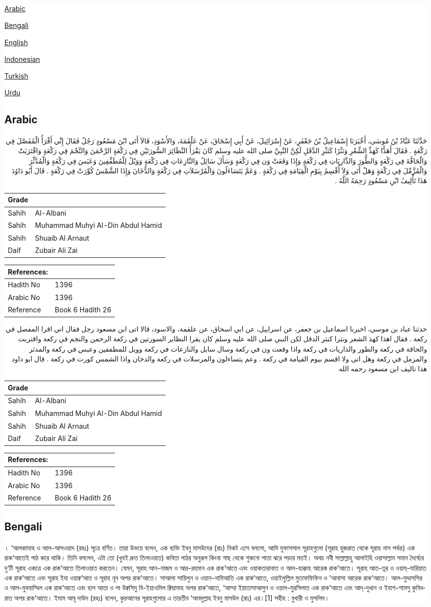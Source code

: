 [Arabic](#arabic)

[Bengali](#bengali)

[English](#english)

[Indonesian](#indonesian)

[Turkish](#turkish)

[Urdu](#urdu)

## Arabic


<div dir="rtl" lang="ar" style={{fontSize:'larger',backgroundColor:'#f8f9fa',padding:20}}>
حَدَّثَنَا عَبَّادُ بْنُ مُوسَى، أَخْبَرَنَا إِسْمَاعِيلُ بْنُ جَعْفَرٍ، عَنْ إِسْرَائِيلَ، عَنْ أَبِي إِسْحَاقَ، عَنْ عَلْقَمَةَ، وَالأَسْوَدِ، قَالاَ أَتَى ابْنَ مَسْعُودٍ رَجُلٌ فَقَالَ إِنِّي أَقْرَأُ الْمُفَصَّلَ فِي رَكْعَةٍ ‏.‏ فَقَالَ أَهَذًّا كَهَذِّ الشِّعْرِ وَنَثْرًا كَنَثْرِ الدَّقَلِ لَكِنَّ النَّبِيَّ صلى الله عليه وسلم كَانَ يَقْرَأُ النَّظَائِرَ السُّورَتَيْنِ فِي رَكْعَةٍ الرَّحْمَنَ وَالنَّجْمَ فِي رَكْعَةٍ وَاقْتَرَبَتْ وَالْحَاقَّةَ فِي رَكْعَةٍ وَالطُّورَ وَالذَّارِيَاتِ فِي رَكْعَةٍ وَإِذَا وَقَعَتْ وَن فِي رَكْعَةٍ وَسَأَلَ سَائِلٌ وَالنَّازِعَاتِ فِي رَكْعَةٍ وَوَيْلٌ لِلْمُطَفِّفِينَ وَعَبَسَ فِي رَكْعَةٍ وَالْمُدَّثِّرَ وَالْمُزَّمِّلَ فِي رَكْعَةٍ وَهَلْ أَتَى وَلاَ أُقْسِمُ بِيَوْمِ الْقِيَامَةِ فِي رَكْعَةٍ ‏.‏ وَعَمَّ يَتَسَاءَلُونَ وَالْمُرْسَلاَتِ فِي رَكْعَةٍ وَالدُّخَانَ وَإِذَا الشَّمْسُ كُوِّرَتْ فِي رَكْعَةٍ ‏.‏ قَالَ أَبُو دَاوُدَ هَذَا تَأْلِيفُ ابْنِ مَسْعُودٍ رَحِمَهُ اللَّهُ ‏.‏
</div>
<div style={{backgroundColor:'#f8f9fa',padding:20, marginBottom: 10}}><table> <thead> <tr> <th>Grade</th> <th></th> </tr> </thead> <tbody> <tr><td>Sahih</td><td>Al-Albani</td></tr><tr><td>Sahih</td><td>Muhammad Muhyi Al-Din Abdul Hamid</td></tr><tr><td>Sahih</td><td>Shuaib Al Arnaut</td></tr><tr><td>Daif</td><td>Zubair Ali Zai</td></tr></tbody></table><table> <thead> <tr> <th>References:</th> <th></th> </tr> </thead> <tbody><tr><td>Hadith No</td><td>1396</td></tr><tr><td>Arabic No</td><td>1396</td></tr><tr><td>Reference</td><td>Book 6 Hadith 26</td></tr></tbody></table></div>


<div dir="rtl" lang="ar" style={{fontSize:'larger',backgroundColor:'#f8f9fa',padding:20}}>
حدثنا عباد بن موسى، اخبرنا اسماعيل بن جعفر، عن اسراييل، عن ابي اسحاق، عن علقمة، والاسود، قالا اتى ابن مسعود رجل فقال اني اقرا المفصل في ركعة . فقال اهذا كهذ الشعر ونثرا كنثر الدقل لكن النبي صلى الله عليه وسلم كان يقرا النظاير السورتين في ركعة الرحمن والنجم في ركعة واقتربت والحاقة في ركعة والطور والذاريات في ركعة واذا وقعت ون في ركعة وسال سايل والنازعات في ركعة وويل للمطففين وعبس في ركعة والمدثر والمزمل في ركعة وهل اتى ولا اقسم بيوم القيامة في ركعة . وعم يتساءلون والمرسلات في ركعة والدخان واذا الشمس كورت في ركعة . قال ابو داود هذا تاليف ابن مسعود رحمه الله
</div>
<div style={{backgroundColor:'#f8f9fa',padding:20, marginBottom: 10}}><table> <thead> <tr> <th>Grade</th> <th></th> </tr> </thead> <tbody> <tr><td>Sahih</td><td>Al-Albani</td></tr><tr><td>Sahih</td><td>Muhammad Muhyi Al-Din Abdul Hamid</td></tr><tr><td>Sahih</td><td>Shuaib Al Arnaut</td></tr><tr><td>Daif</td><td>Zubair Ali Zai</td></tr></tbody></table><table> <thead> <tr> <th>References:</th> <th></th> </tr> </thead> <tbody><tr><td>Hadith No</td><td>1396</td></tr><tr><td>Arabic No</td><td>1396</td></tr><tr><td>Reference</td><td>Book 6 Hadith 26</td></tr></tbody></table></div>

## Bengali


<div dir="ltr" lang="bn" style={{fontSize:'larger',backgroundColor:'#f8f9fa',padding:20}}>
। ‘আলকামাহ ও আল-আসওয়াদ (রহঃ) সূত্রে বর্ণিত। তারা উভয়ে বলেন, এক ব্যক্তি ইবনু মাসউদের (রাঃ) নিকট এসে বললো, আমি মুফাসসাল সূরাহগুলো (সূরাহ হুজরাত থেকে সূরাহ নাস পর্যন্ত) এক রাক‘আতেই পাঠ করে থাকি। তিনি বললেন, এটা তো (খুবই দ্রুত তিলাওয়াত) কবিতা পাঠর অনুরূপ কিংবা গাছ থেকে শুকনো পাতা ঝরে পড়ার মতই। অথচ নবী সাল্লাল্লাহু আলাইহি ওয়াসাল্লাম সমান দৈর্ঘ্যের দু‘টি সূরাহ একত্রে এক রাক‘আতে তিলাওয়াত করতেন। যেমন, সূরাহ আন-নাজম ও আর-রহমান এক রাক‘আতে এবং ওয়াকতারাবাত ও আল-হাক্কাহ আরেক রাক‘আতে। সূরাহ আত-তূর ও ওয়ায্-যারিয়াত এক রাক‘আতে এবং সূরাহ ইযা ওয়াক্ব‘আত ও সূরাহ নূন অপর রাক‘আতে। সাআলা সায়িলুন ও ওয়ান-নাযিআতি এক রাক‘আতে, ওয়াইলুল্লিল মুতাফফিফিন ও ‘আবাসা আরেক রাক‘আতে। আল-মুদ্দাসসির ও আল-মুযযাম্মিল এক রাক‘আতে এবং হাল আতা ও লা উক্বসিমু বি-ইয়াওমিল ক্বিয়ামাহ অপর রাক‘আতে, ‘আম্মা ইয়াতাসাআলুন ও ওয়াল-মুরসিলাত এক রাক‘আতে এবং আদ্-দুখান ও ইযাশ-শামসু কুবিবরাত অপর রাক‘আতে। ইমাম আবূ দাউদ (রহঃ) বলেন, কুরআনের সূরাহগুলোর এ তারতীব ‘আবদুল্লাহ ইবনু মাসউদ (রাঃ) এর।[1] সহীহ : বুখারী ও মুসলিম।
</div>